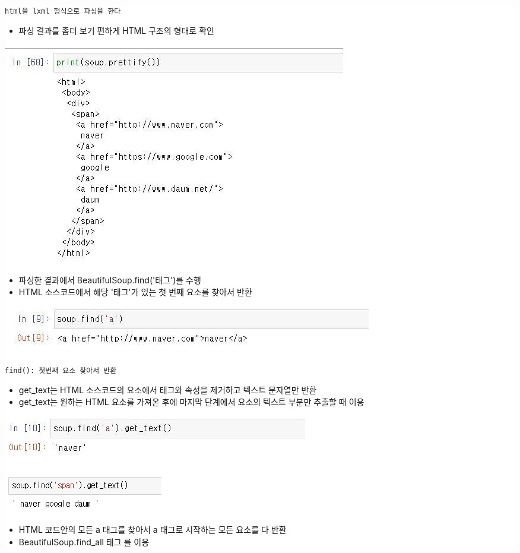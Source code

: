     html을 lxml 형식으로 파싱을 한다 

- 파싱 결과를 좀더 보기 편하게 HTML 구조의 형태로 확인

![](2022-09-05-13-20-22.png)

- 파싱한 결과에서 BeautifulSoup.find('태그')를 수행 
- HTML 소스코드에서 해당 '태그'가 있는 첫 번째 요소를 찾아서 반환 

![](2022-09-05-13-26-34.png)

    find(): 첫번째 요소 찾아서 반환

- get_text는 HTML 소스코드의 요소에서 태그와 속성을 제거하고 텍스트 문자열만 반환
- get_text는 원하는 HTML 요소를 가져온 후에 마지막 단계에서 요소의 텍스트 부분만 추출할 때 이용

![](2022-09-05-13-26-57.png)

![](2022-09-05-13-27-12.png)

- HTML 코드안의 모든 a 태그를 찾아서 a 태그로 시작하는 모든 요소를 다 반환
- BeautifulSoup.find_all 태그 를 이용
